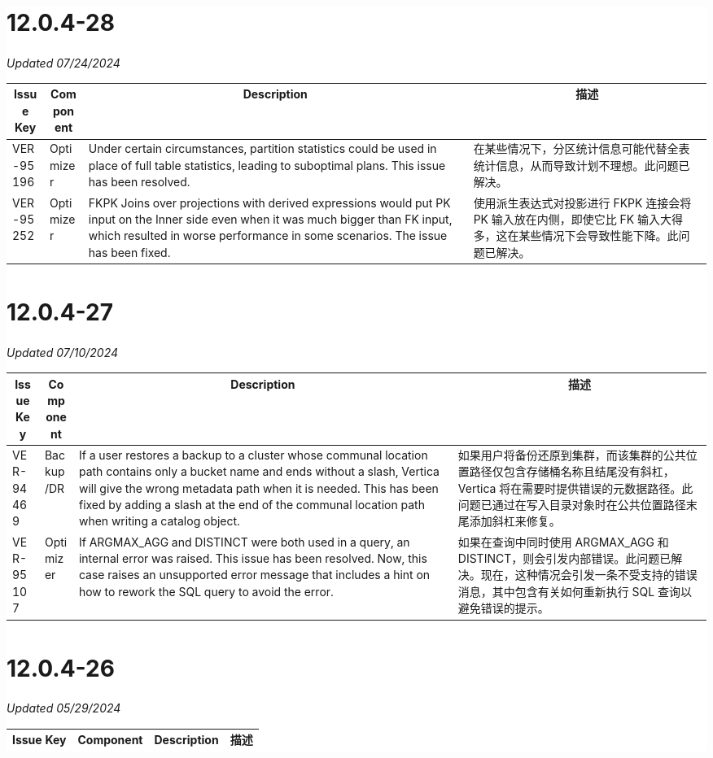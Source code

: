 # 12.0.4-28
_Updated 07/24/2024_

| Issue Key | Component | Description                                                                                                                                                                                                            | 描述                                                                    |
| --------- | --------- | ---------------------------------------------------------------------------------------------------------------------------------------------------------------------------------------------------------------------- | --------------------------------------------------------------------- |
| VER-95196 | Optimizer | Under certain circumstances, partition statistics could be used in place of full table statistics, leading to suboptimal plans. This issue has been resolved.                                                          | 在某些情况下，分区统计信息可能代替全表统计信息，从而导致计划不理想。此问题已解决。                             |
| VER-95252 | Optimizer | FKPK Joins over projections with derived expressions would put PK input on the Inner side even when it was much bigger than FK input, which resulted in worse performance in some scenarios. The issue has been fixed. | 使用派生表达式对投影进行 FKPK 连接会将 PK 输入放在内侧，即使它比 FK 输入大得多，这在某些情况下会导致性能下降。此问题已解决。 |
# 12.0.4-27
_Updated 07/10/2024_

| Issue Key | Component | Description                                                                                                                                                                                                                                                                                            | 描述                                                                                                  |
| --------- | --------- | ------------------------------------------------------------------------------------------------------------------------------------------------------------------------------------------------------------------------------------------------------------------------------------------------------ | --------------------------------------------------------------------------------------------------- |
| VER-94469 | Backup/DR | If a user restores a backup to a cluster whose communal location path contains only a bucket name and ends without a slash, Vertica will give the wrong metadata path when it is needed. This has been fixed by adding a slash at the end of the communal location path when writing a catalog object. | 如果用户将备份还原到集群，而该集群的公共位置路径仅包含存储桶名称且结尾没有斜杠，Vertica 将在需要时提供错误的元数据路径。此问题已通过在写入目录对象时在公共位置路径末尾添加斜杠来修复。     |
| VER-95107 | Optimizer | If ARGMAX_AGG and DISTINCT were both used in a query, an internal error was raised. This issue has been resolved. Now, this case raises an unsupported error message that includes a hint on how to rework the SQL query to avoid the error.                                                           | 如果在查询中同时使用 ARGMAX_AGG 和 DISTINCT，则会引发内部错误。此问题已解决。现在，这种情况会引发一条不受支持的错误消息，其中包含有关如何重新执行 SQL 查询以避免错误的提示。 |
# 12.0.4-26
_Updated 05/29/2024_

| Issue Key | Component             | Description                                                                                                                                                                                                                                                                                                                                                                                                                                                                                                                                                                                                                                                                                                                                                          | 描述                                                                                                                                                                                                                                                                                                                           |
| --------- | --------------------- | -------------------------------------------------------------------------------------------------------------------------------------------------------------------------------------------------------------------------------------------------------------------------------------------------------------------------------------------------------------------------------------------------------------------------------------------------------------------------------------------------------------------------------------------------------------------------------------------------------------------------------------------------------------------------------------------------------------------------------------------------------------------- | ---------------------------------------------------------------------------------------------------------------------------------------------------------------------------------------------------------------------------------------------------------------------------------------------------------------------------- |